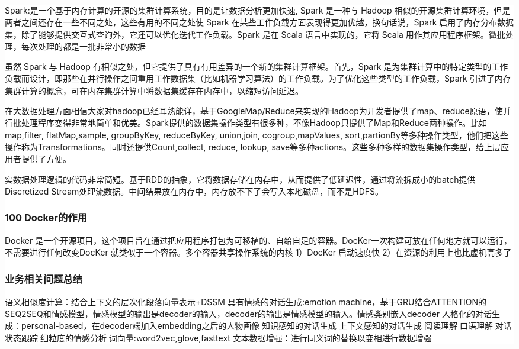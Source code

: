 Spark:是一个基于内存计算的开源的集群计算系统，目的是让数据分析更加快速, Spark 是一种与 Hadoop 相似的开源集群计算环境，但是两者之间还存在一些不同之处，这些有用的不同之处使 Spark 在某些工作负载方面表现得更加优越，换句话说，Spark 启用了内存分布数据集，除了能够提供交互式查询外，它还可以优化迭代工作负载。Spark 是在 Scala 语言中实现的，它将 Scala 用作其应用程序框架。微批处理，每次处理的都是一批非常小的数据


虽然 Spark 与 Hadoop 有相似之处，但它提供了具有有用差异的一个新的集群计算框架。首先，Spark 是为集群计算中的特定类型的工作负载而设计，即那些在并行操作之间重用工作数据集（比如机器学习算法）的工作负载。为了优化这些类型的工作负载，Spark 引进了内存集群计算的概念，可在内存集群计算中将数据集缓存在内存中，以缩短访问延迟。

在大数据处理方面相信大家对hadoop已经耳熟能详，基于GoogleMap/Reduce来实现的Hadoop为开发者提供了map、reduce原语，使并行批处理程序变得非常地简单和优美。Spark提供的数据集操作类型有很多种，不像Hadoop只提供了Map和Reduce两种操作。比如map,filter, flatMap,sample, groupByKey, reduceByKey, union,join, cogroup,mapValues, sort,partionBy等多种操作类型，他们把这些操作称为Transformations。同时还提供Count,collect, reduce, lookup, save等多种actions。这些多种多样的数据集操作类型，给上层应用者提供了方便。

实数据处理逻辑的代码非常简短。基于RDD的抽象，它将数据存储在内存中，从而提供了低延迟性，通过将流拆成小的batch提供Discretized Stream处理流数据。中间结果放在内存中，内存放不下了会写入本地磁盘，而不是HDFS。

### 100 Docker的作用

Docker 是一个开源项目，这个项目旨在通过把应用程序打包为可移植的、自给自足的容器。DocKer一次构建可放在任何地方就可以运行，不需要进行任何改变DocKer 就类似于一个容器。多个容器共享操作系统的内核
1）DocKer 启动速度快
2）在资源的利用上也比虚机高多了

### 业务相关问题总结
语义相似度计算：结合上下文的层次化段落向量表示+DSSM
具有情感的对话生成:emotion machine，基于GRU结合ATTENTION的SEQ2SEQ和情感模型，情感模型的输出是decoder的输入，decoder的输出是情感模型的输入。情感类别嵌入decoder
人格化的对话生成：personal-based，在decoder端加入embedding之后的人物画像
知识感知的对话生成
上下文感知的对话生成
阅读理解
口语理解
对话状态跟踪
细粒度的情感分析
词向量:word2vec,glove,fasttext
文本数据增强：进行同义词的替换以变相进行数据增强

